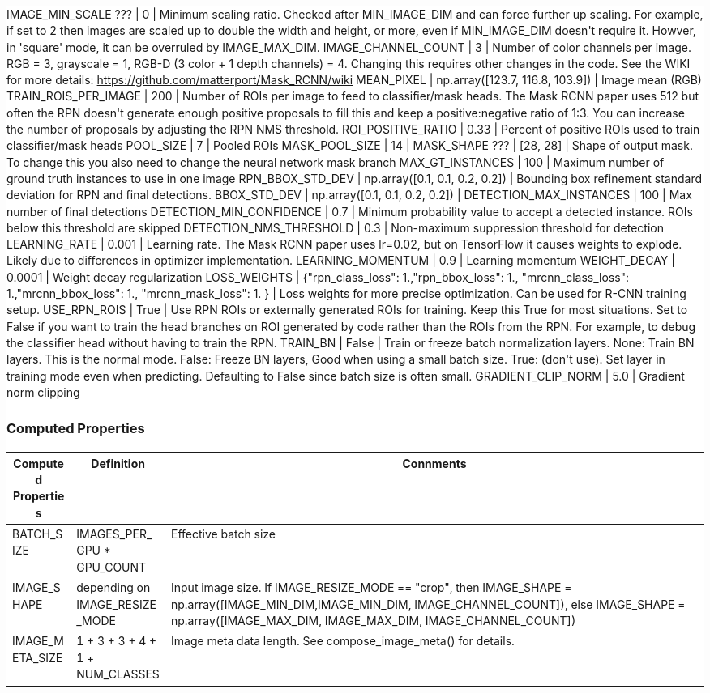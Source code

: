 IMAGE_MIN_SCALE ??? | 0 | Minimum scaling ratio. Checked after MIN_IMAGE_DIM and can force further up scaling. For example, if set to 2 then images are scaled up to double the width and height, or more, even if MIN_IMAGE_DIM doesn't require it. Howver, in 'square' mode, it can be overruled by IMAGE_MAX_DIM.
IMAGE_CHANNEL_COUNT | 3 | Number of color channels per image. RGB = 3, grayscale = 1, RGB-D (3 color + 1 depth channels) = 4. Changing this requires other changes in the code. See the WIKI for more details: https://github.com/matterport/Mask_RCNN/wiki
MEAN_PIXEL | np.array([123.7, 116.8, 103.9]) | Image mean (RGB)
TRAIN_ROIS_PER_IMAGE | 200 | Number of ROIs per image to feed to classifier/mask heads. The Mask RCNN paper uses 512 but often the RPN doesn't generate enough positive proposals to fill this and keep a positive:negative ratio of 1:3. You can increase the number of proposals by adjusting  the RPN NMS threshold.
ROI_POSITIVE_RATIO | 0.33 | Percent of positive ROIs used to train classifier/mask heads
POOL_SIZE | 7 | Pooled ROIs
MASK_POOL_SIZE | 14 |
MASK_SHAPE ??? | [28, 28] | Shape of output mask. To change this you also need to change the neural network mask branch
MAX_GT_INSTANCES | 100 | Maximum number of ground truth instances to use in one image
RPN_BBOX_STD_DEV | np.array([0.1, 0.1, 0.2, 0.2]) | Bounding box refinement standard deviation for RPN and final detections.
BBOX_STD_DEV | np.array([0.1, 0.1, 0.2, 0.2]) |
DETECTION_MAX_INSTANCES | 100 | Max number of final detections
DETECTION_MIN_CONFIDENCE | 0.7 | Minimum probability value to accept a detected instance. ROIs below this threshold are skipped
DETECTION_NMS_THRESHOLD | 0.3 | Non-maximum suppression threshold for detection
LEARNING_RATE | 0.001 | Learning rate. The Mask RCNN paper uses lr=0.02, but on TensorFlow it causes weights to explode. Likely due to differences in optimizer implementation.
LEARNING_MOMENTUM | 0.9 | Learning momentum
WEIGHT_DECAY | 0.0001 | Weight decay regularization
LOSS_WEIGHTS | {"rpn_class_loss": 1.,"rpn_bbox_loss": 1., "mrcnn_class_loss": 1.,"mrcnn_bbox_loss": 1., "mrcnn_mask_loss": 1. } | Loss weights for more precise optimization. Can be used for R-CNN training setup.
USE_RPN_ROIS | True | Use RPN ROIs or externally generated ROIs for training. Keep this True for most situations. Set to False if you want to train the head branches on ROI generated by code rather than the ROIs from the RPN. For example, to debug the classifier head without having to train the RPN.
TRAIN_BN | False  | Train or freeze batch normalization layers. None: Train BN layers. This is the normal mode. False: Freeze BN layers, Good when using a small batch size. True: (don't use). Set layer in training mode even when predicting. Defaulting to False since batch size is often small.
GRADIENT_CLIP_NORM | 5.0 | Gradient norm clipping
    
### Computed Properties

Computed Properties                | Definition    | Connments
---------------------------------- | ------------- | -------------------------------------------------------------
BATCH_SIZE | IMAGES_PER_GPU * GPU_COUNT | Effective batch size
IMAGE_SHAPE | depending on IMAGE_RESIZE_MODE | Input image size. If IMAGE_RESIZE_MODE == "crop", then IMAGE_SHAPE = np.array([IMAGE_MIN_DIM,IMAGE_MIN_DIM, IMAGE_CHANNEL_COUNT]), else IMAGE_SHAPE = np.array([IMAGE_MAX_DIM, IMAGE_MAX_DIM, IMAGE_CHANNEL_COUNT])
IMAGE_META_SIZE | 1 + 3 + 3 + 4 + 1 + NUM_CLASSES | Image meta data length. See compose_image_meta() for details.
